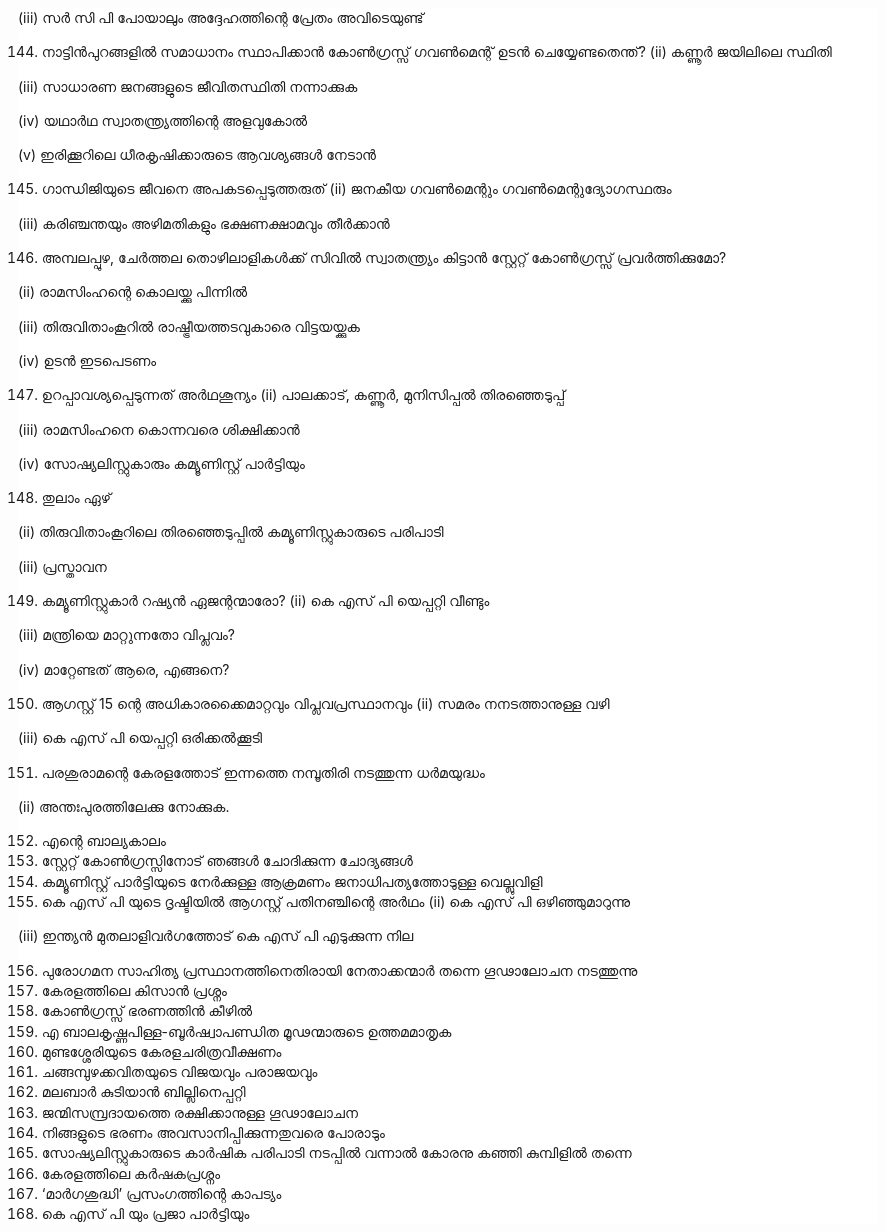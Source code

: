 (iii) സർ സി പി പോയാലും അദ്ദേഹത്തിന്റെ പ്രേതം അവിടെയുണ്ട്

144. നാട്ടിൻപുറങ്ങളിൽ സമാധാനം സ്ഥാപിക്കാൻ കോൺഗ്രസ്സ് ഗവൺമെന്റ് ഉടൻ ചെയ്യേണ്ടതെന്ത്?
(ii) കണ്ണൂർ ജയിലിലെ സ്ഥിതി 

(iii) സാധാരണ ജനങ്ങളുടെ ജീവിതസ്ഥിതി നന്നാക്കുക

(iv) യഥാർഥ സ്വാതന്ത്ര്യത്തിന്റെ അളവുകോൽ 

(v) ഇരിക്കൂറിലെ ധീരകൃഷിക്കാരുടെ ആവശ്യങ്ങൾ നേടാൻ

145. ഗാന്ധിജിയുടെ ജീവനെ അപകടപ്പെടുത്തരുത്
(ii) ജനകീയ ഗവൺമെന്റും ഗവൺമെന്റുദ്യോഗസ്ഥരും

(iii) കരിഞ്ചന്തയും അഴിമതികളും ഭക്ഷണക്ഷാമവും തീർക്കാൻ

146. അമ്പലപ്പുഴ, ചേർത്തല തൊഴിലാളികൾക്ക് സിവിൽ സ്വാതന്ത്ര്യം കിട്ടാൻ സ്റ്റേറ്റ് കോൺഗ്രസ്സ് പ്രവർത്തിക്കുമോ?

(ii) രാമസിംഹന്റെ കൊലയ്ക്കു പിന്നിൽ 

(iii) തിരുവിതാംകൂറിൽ രാഷ്ട്രീയത്തടവുകാരെ വിട്ടയയ്ക്കുക

(iv) ഉടൻ ഇടപെടണം

147. ഉറപ്പാവശ്യപ്പെടുന്നത് അർഥശൂന്യം
(ii) പാലക്കാട്, കണ്ണൂർ, മുനിസിപ്പൽ തിരഞ്ഞെടുപ്പ്

(iii) രാമസിംഹനെ കൊന്നവരെ ശിക്ഷിക്കാൻ

(iv) സോഷ്യലിസ്റ്റുകാരും കമ്യൂണിസ്റ്റ് പാർട്ടിയും 

148. തുലാം ഏഴ്

(ii) തിരുവിതാംകൂറിലെ തിരഞ്ഞെടുപ്പിൽ കമ്യൂണിസ്റ്റുകാരുടെ പരിപാടി

(iii) പ്രസ്താവന

149. കമ്യൂണിസ്റ്റുകാർ റഷ്യൻ ഏജന്റന്മാരോ?
(ii) കെ എസ് പി യെപ്പറ്റി വീണ്ടും 

(iii) മന്ത്രിയെ മാറ്റുന്നതോ വിപ്ലവം?

(iv) മാറ്റേണ്ടത് ആരെ, എങ്ങനെ?

150. ആഗസ്റ്റ് 15 ന്റെ അധികാരക്കൈമാറ്റവും വിപ്ലവപ്രസ്ഥാനവും
(ii) സമരം നനടത്താനുള്ള വഴി 

(iii) കെ എസ് പി യെപ്പറ്റി ഒരിക്കൽക്കൂടി

151. പരശുരാമന്റെ കേരളത്തോട് ഇന്നത്തെ നമ്പൂതിരി നടത്തുന്ന ധർമയുദ്ധം

(ii) അന്തഃപുരത്തിലേക്കു നോക്കുക. 

152. എന്റെ ബാല്യകാലം
153. സ്റ്റേറ്റ് കോൺഗ്രസ്സിനോട് ഞങ്ങൾ ചോദിക്കുന്ന ചോദ്യങ്ങൾ 
154. കമ്യൂണിസ്റ്റ് പാർട്ടിയുടെ നേർക്കുള്ള ആക്രമണം ജനാധിപത്യത്തോടുള്ള വെല്ലുവിളി 
155. കെ എസ് പി യുടെ ദൃഷ്ടിയിൽ ആഗസ്റ്റ് പതിനഞ്ചിന്റെ അർഥം
(ii) കെ എസ് പി ഒഴിഞ്ഞുമാറുന്നു 

(iii) ഇന്ത്യൻ മുതലാളിവർഗത്തോട് കെ എസ് പി എടുക്കുന്ന നില

156. പുരോഗമന സാഹിത്യ പ്രസ്ഥാനത്തിനെതിരായി നേതാക്കന്മാർ തന്നെ ഗൂഢാലോചന നടത്തുന്നു
157. കേരളത്തിലെ കിസാൻ പ്രശ്നം 
158. കോൺഗ്രസ്സ് ഭരണത്തിൻ കീഴിൽ
159. എ ബാലകൃഷ്ണപിള്ള-ബൂർഷ്വാപണ്ഡിത മൂഢന്മാരുടെ ഉത്തമമാതൃക 
160.  മുണ്ടശ്ശേരിയുടെ കേരളചരിത്രവീക്ഷണം 
161.  ചങ്ങമ്പുഴക്കവിതയുടെ വിജയവും പരാജയവും
162.  മലബാർ കുടിയാൻ ബില്ലിനെപ്പറ്റി
163.  ജന്മിസമ്പ്രദായത്തെ രക്ഷിക്കാനുള്ള ഗൂഢാലോചന
164.  നിങ്ങളുടെ ഭരണം അവസാനിപ്പിക്കുന്നതുവരെ പോരാടും
165.  സോഷ്യലിസ്റ്റുകാരുടെ കാർഷിക പരിപാടി നടപ്പിൽ വന്നാൽ കോരനു കഞ്ഞി കുമ്പിളിൽ തന്നെ
166.   കേരളത്തിലെ കർഷകപ്രശ്നം
167.   ‘മാർഗശുദ്ധി’ പ്രസംഗത്തിന്റെ കാപട്യം
168.   കെ എസ് പി യും പ്രജാ പാർട്ടിയും